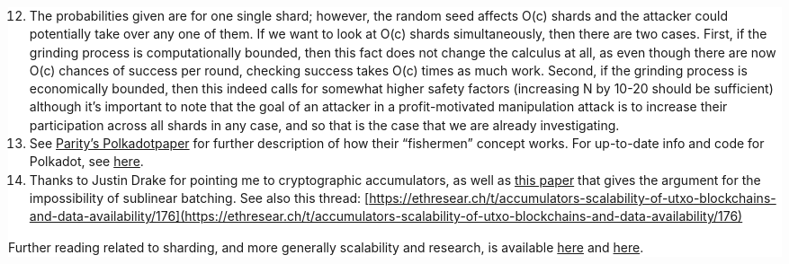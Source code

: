 12. The probabilities given are for one single shard; however, the random seed affects O\(c\) shards and the attacker could potentially take over any one of them. If we want to look at O\(c\) shards simultaneously, then there are two cases. First, if the grinding process is computationally bounded, then this fact does not change the calculus at all, as even though there are now O\(c\) chances of success per round, checking success takes O\(c\) times as much work. Second, if the grinding process is economically bounded, then this indeed calls for somewhat higher safety factors \(increasing N by 10-20 should be sufficient\) although it’s important to note that the goal of an attacker in a profit-motivated manipulation attack is to increase their participation across all shards in any case, and so that is the case that we are already investigating.
13. See [Parity’s Polkadotpaper](https://github.com/polkadot-io/polkadotpaper/raw/master/PolkaDotPaper.pdf) for further description of how their “fishermen” concept works. For up-to-date info and code for Polkadot, see [here](https://github.com/paritytech/polkadot).
14. Thanks to Justin Drake for pointing me to cryptographic accumulators, as well as [this paper](https://eprint.iacr.org/2009/612.pdf) that gives the argument for the impossibility of sublinear batching. See also this thread: [https://ethresear.ch/t/accumulators-scalability-of-utxo-blockchains-and-data-availability/176](https://ethresear.ch/t/accumulators-scalability-of-utxo-blockchains-and-data-availability/176)

Further reading related to sharding, and more generally scalability and research, is available [here](https://github.com/ethereum/wiki/wiki/Sharding-introduction-R&D-compendium) and [here](https://github.com/ethereum/wiki/wiki/R&D).

